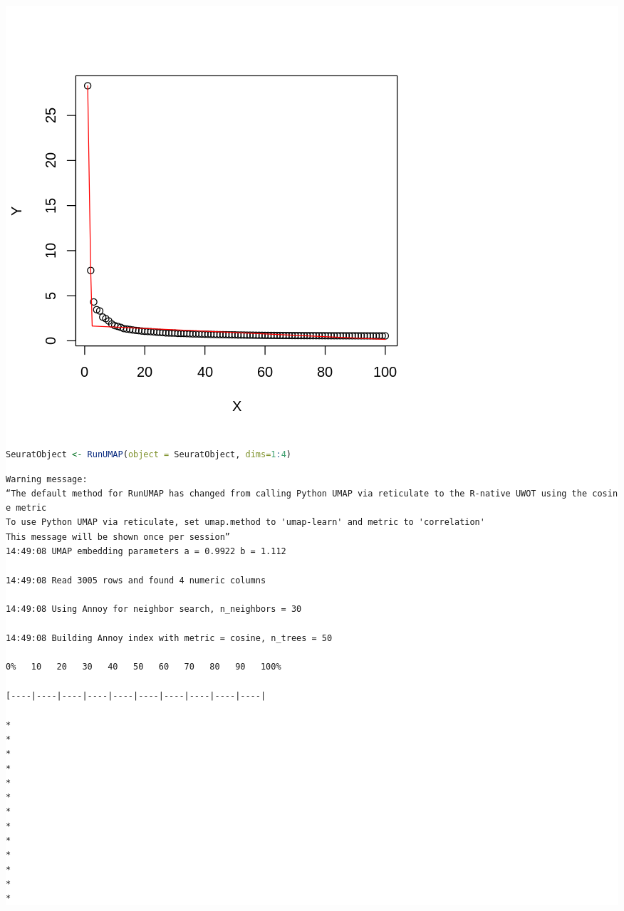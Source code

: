 ![png](output_13_1.png)



```R
SeuratObject <- RunUMAP(object = SeuratObject, dims=1:4)
```

    Warning message:
    “The default method for RunUMAP has changed from calling Python UMAP via reticulate to the R-native UWOT using the cosine metric
    To use Python UMAP via reticulate, set umap.method to 'umap-learn' and metric to 'correlation'
    This message will be shown once per session”
    14:49:08 UMAP embedding parameters a = 0.9922 b = 1.112
    
    14:49:08 Read 3005 rows and found 4 numeric columns
    
    14:49:08 Using Annoy for neighbor search, n_neighbors = 30
    
    14:49:08 Building Annoy index with metric = cosine, n_trees = 50
    
    0%   10   20   30   40   50   60   70   80   90   100%
    
    [----|----|----|----|----|----|----|----|----|----|
    
    *
    *
    *
    *
    *
    *
    *
    *
    *
    *
    *
    *
    *